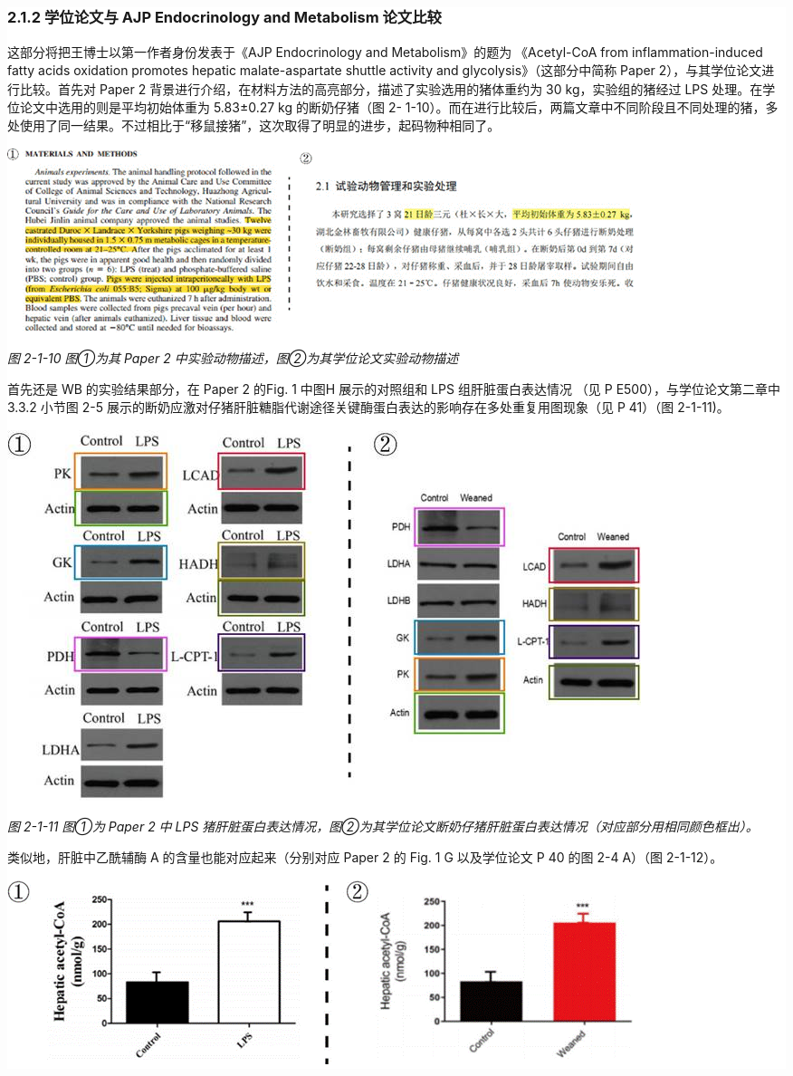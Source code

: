 ### 2.1.2   学位论文与 AJP Endocrinology and Metabolism 论文比较

这部分将把王博士以第一作者身份发表于《AJP Endocrinology and Metabolism》的题为
《Acetyl-CoA from inflammation-induced fatty acids oxidation promotes hepatic malate-aspartate shuttle activity and glycolysis》（这部分中简称 Paper 2），与其学位论文进行比较。首先对 Paper 2 背景进行介绍，在材料方法的高亮部分，描述了实验选用的猪体重约为 30 kg，实验组的猪经过 LPS 处理。在学位论文中选用的则是平均初始体重为 5.83±0.27 kg 的断奶仔猪（图 2- 1-10）。而在进行比较后，两篇文章中不同阶段且不同处理的猪，多处使用了同一结果。不过相比于“移鼠接猪”，这次取得了明显的进步，起码物种相同了。

![图 2-1-10 图①为其 Paper 2 中实验动物描述，图②为其学位论文实验动物描述](readme/clip_image026.gif)

 *图 2-1-10 图①为其 Paper 2 中实验动物描述，图②为其学位论文实验动物描述*

首先还是 WB 的实验结果部分，在 Paper 2 的Fig. 1 中图H 展示的对照组和 LPS 组肝脏蛋白表达情况 （见 P E500），与学位论文第二章中 3.3.2 小节图 2-5 展示的断奶应激对仔猪肝脏糖脂代谢途径关键酶蛋白表达的影响存在多处重复用图现象（见 P 41）（图 2-1-11)。

![图 2-1-11 图①为 Paper 2 中 LPS 猪肝脏蛋白表达情况，图②为其学位论文断奶仔猪肝脏蛋白表达情况（对应部分用相同颜色框出）。](readme/clip_image028.jpg)

 *图 2-1-11 图①为 Paper 2 中 LPS 猪肝脏蛋白表达情况，图②为其学位论文断奶仔猪肝脏蛋白表达情况（对应部分用相同颜色框出）。*

类似地，肝脏中乙酰辅酶 A 的含量也能对应起来（分别对应 Paper 2 的 Fig. 1 G 以及学位论文 P 40 的图 2-4 A）（图 2-1-12）。

![图 2-1-12 图①为 Paper 2 中 LPS 猪肝脏中乙酰辅酶 A 的含量，图②为其学位论文断奶仔猪肝脏中乙酰辅酶 A 的含量。](readme/clip_image030.gif)
